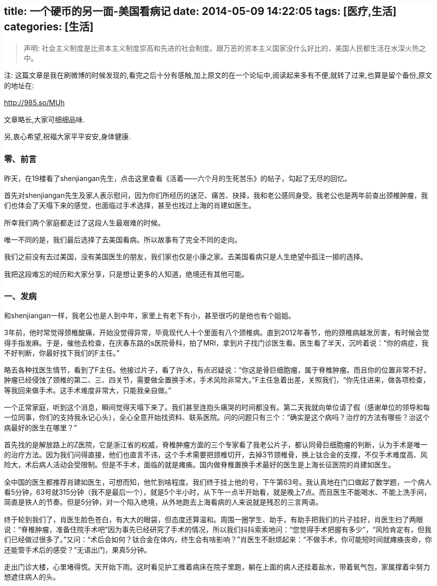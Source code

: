 title: 一个硬币的另一面-美国看病记
date: 2014-05-09 14:22:05
tags: [医疗,生活]
categories: [生活]
---


> 声明: 社会主义制度是比资本主义制度崇高和先进的社会制度。跟万恶的资本主义国家没什么好比的，美国人民都生活在水深火热之中。



注:
这篇文章是我在刷微博的时候发现的,看完之后十分有感触,加上原文的在一个论坛中,阅读起来多有不便,就转了过来,也算是留个备份,原文的地址在:

http://985.so/MUh

文章略长,大家可细细品味.

另,衷心希望,祝福大家平平安安,身体健康.

### 零、前言

昨天，在19楼看了shenjiangan先生，点击这里查看《活着——六个月的生死苦乐》的帖子，勾起了无尽的回忆。

首先对shenjiangan先生及家人表示慰问，因为你们所经历的迷茫、痛苦、抉择，我和老公感同身受。我老公也是两年前查出颈椎肿瘤，我们也体会了天塌下来的感觉，也面临过手术选择，甚至也找过上海的肖建如医生。

所幸我们两个家庭都走过了这段人生最艰难的时候。

唯一不同的是，我们最后选择了去美国看病。所以故事有了完全不同的走向。

我们之前没有去过美国，没有美国医生的朋友，我们家也仅是小康之家。去美国看病只是人生绝望中孤注一掷的选择。

我把这段难忘的经历和大家分享，只是想让更多的人知道，绝境还有其他可能。


### 一、发病

和shenjiangan一样，我老公也是人到中年，家里上有老下有小，甚至很巧的是他也有个姐姐。

3年前，他时常觉得颈椎酸痛，开始没觉得异常，毕竟现代人十个里面有八个颈椎病。直到2012年春节，他的颈椎病越发厉害，有时候会觉得手指发麻。于是，催他去检查，在庆春东路的s医院骨科，拍了MRI，拿到片子找门诊医生看。医生看了半天，沉吟着说：“你的病症，我不好判断，你最好找下我们的F主任。”

略去各种找医生情节，看到了F主任。他接过片子，看了许久，有点迟疑说：“你这是骨巨细胞瘤，属于脊椎肿瘤。而且你的位置非常不好，肿瘤已经侵蚀了颈椎的第二、三、四关节，需要做全置换手术，手术风险非常大。”F主任急着出差，关照我们，“你先住进来，做各项检查，等我回来做手术。这手术难度非常大，只能我亲自做。”

一个正常家庭，听到这个消息，瞬间觉得天塌下来了。我们甚至连抱头痛哭的时间都没有。第二天我就向单位请了假（感谢单位的领导和每一位同事，你们的支持我永记心头），全心全意开始找资料、联系医院。问的问题只有三个：“确实是这个病吗？治疗的方法有哪些？治这个病最好的医生在哪里？”

首先找的是解放路上的Z医院，它是浙江省的权威，脊椎肿瘤方面的三个专家看了我老公片子，都认同骨巨细胞瘤的判断，认为手术是唯一的治疗方法。因为我们问得直接，他们也直言不讳，这个手术需要把颈椎切开，去掉3节颈椎骨，换上钛合金的支撑，不仅手术难度高、风险大，术后病人活动会受限制。但是不手术，面临的就是瘫痪。国内做脊椎置换手术最好的医生是上海长征医院的肖建如医生。

全中国的医生都推荐肖建如医生，可想而知，他忙到啥程度。我们终于挂上他的号，下午第63号。我认真地在门口做起了数学题，一个病人看5分钟，63号就315分钟（我不是最后一个），就是5个半小时，从下午一点半开始看，就是晚上7点。而且医生不能喝水、不能上洗手间，简直是铁人的节奏。但是5分钟，对一个陷入绝境，从外地跑去上海看病的人来说就是残忍的三言两语。

终于轮到我们了，肖医生脸色苍白，有大大的眼袋，但态度还算温和。周围一圈学生、助手，有助手把我们的片子挂好，肖医生扫了两眼说：“脊椎肿瘤，准备住院手术吧”因为事先已经研究了手术的情况，所以我们抖抖索索地问：“您觉得手术把握有多少”，“风险肯定有，但我们已经做过很多了。”又问：“术后会如何？钛合金在体内，终生会有啥影响？”肖医生不耐烦起来：“不做手术，你可能短时间就瘫痪丧命，你还能管手术后的感受？”无语出门，果真5分钟。

走出门诊大楼，心里堵得慌。天开始下雨。这时看见护工推着病床在院子里跑，躺在上面的病人还挂着盐水，带着氧气包，家属撑着伞努力想遮住病人的头。
